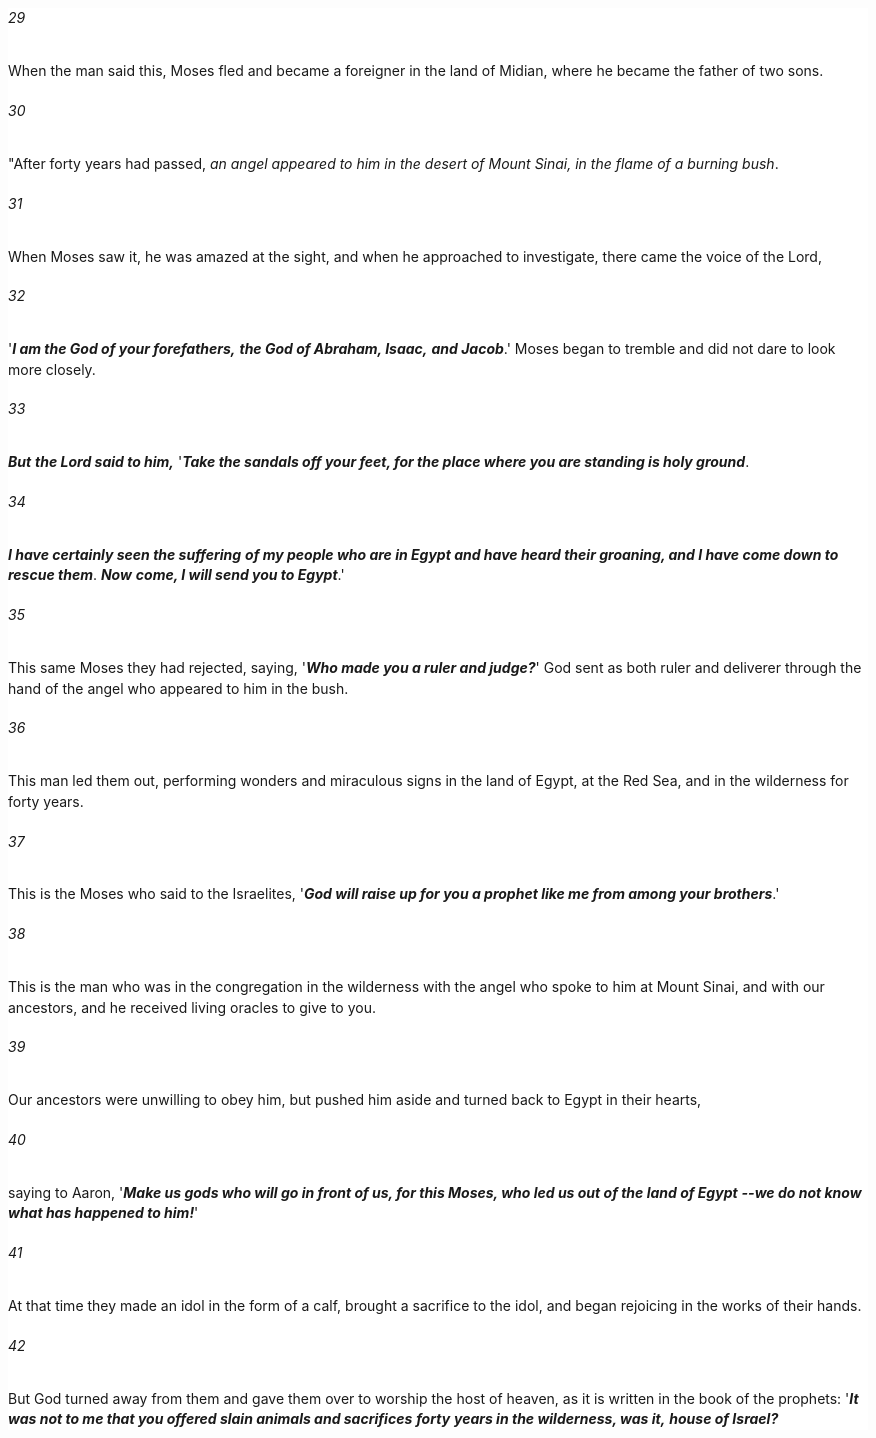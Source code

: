 ###### 29 
When the man said this, Moses fled and became a foreigner in the land of Midian, where he became the father of two sons. 

###### 30 
"After forty years had passed, _an angel appeared to him in the desert_ _of Mount Sinai, in the flame of a burning bush_. 

###### 31 
When Moses saw it, he was amazed at the sight, and when he approached to investigate, there came the voice of the Lord, 

###### 32 
'**_I am the God of your forefathers,_** **_the God of Abraham, Isaac,_** **_and Jacob_**.' Moses began to tremble and did not dare to look more closely. 

###### 33 
**_But_** **_the Lord said to him,_** '**_Take the sandals off your feet, for the place where you are standing is holy ground_**. 

###### 34 
**_I have certainly seen the suffering_** **_of my people who are in Egypt and_ _have heard their groaning, and I have come down to rescue them_**. **_Now_** **_come, I will send you to Egypt_**.' 

###### 35 
This same Moses they had rejected, saying, '**_Who made you a ruler and judge?_**' God sent as both ruler and deliverer through the hand of the angel who appeared to him in the bush. 

###### 36 
This man led them out, performing wonders and miraculous signs in the land of Egypt, at the Red Sea, and in the wilderness for forty years. 

###### 37 
This is the Moses who said to the Israelites, '**_God will raise up for you a prophet like me from among your brothers_**.' 

###### 38 
This is the man who was in the congregation in the wilderness with the angel who spoke to him at Mount Sinai, and with our ancestors, and he received living oracles to give to you. 

###### 39 
Our ancestors were unwilling to obey him, but pushed him aside and turned back to Egypt in their hearts, 

###### 40 
saying to Aaron, '**_Make us gods who will go in front of us, for this Moses, who led us out of the land of Egypt_** **_--we do not know what has happened to him!_**' 

###### 41 
At that time they made an idol in the form of a calf, brought a sacrifice to the idol, and began rejoicing in the works of their hands. 

###### 42 
But God turned away from them and gave them over to worship the host of heaven, as it is written in the book of the prophets: '**_It was not to me that you offered slain animals and sacrifices_** **_forty_** **_years in the wilderness, was it,_** **_house_ _of Israel?_** 
